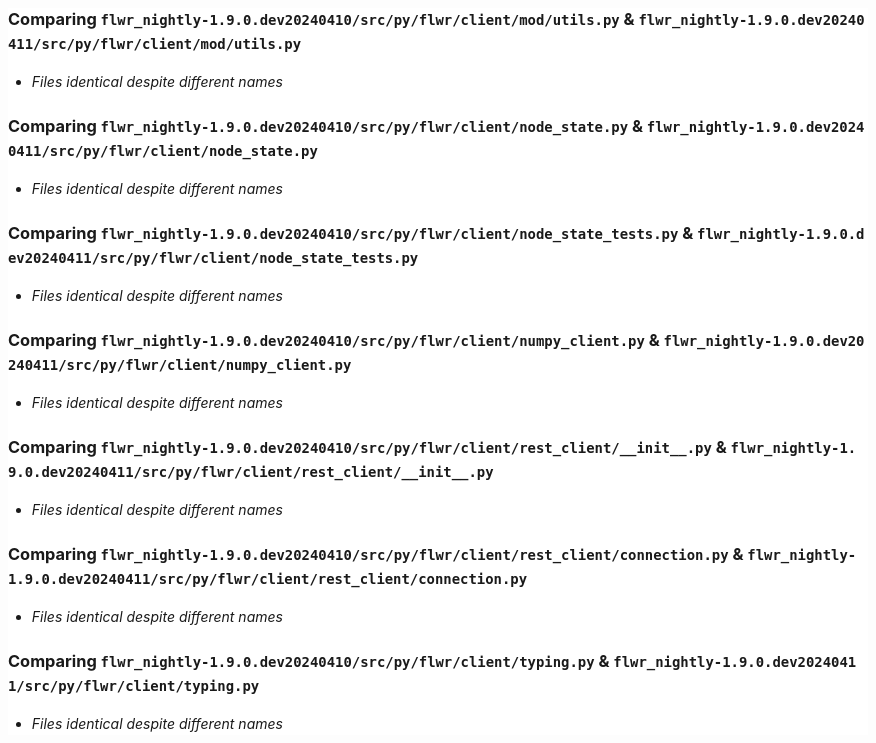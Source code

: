 ### Comparing `flwr_nightly-1.9.0.dev20240410/src/py/flwr/client/mod/utils.py` & `flwr_nightly-1.9.0.dev20240411/src/py/flwr/client/mod/utils.py`

 * *Files identical despite different names*

### Comparing `flwr_nightly-1.9.0.dev20240410/src/py/flwr/client/node_state.py` & `flwr_nightly-1.9.0.dev20240411/src/py/flwr/client/node_state.py`

 * *Files identical despite different names*

### Comparing `flwr_nightly-1.9.0.dev20240410/src/py/flwr/client/node_state_tests.py` & `flwr_nightly-1.9.0.dev20240411/src/py/flwr/client/node_state_tests.py`

 * *Files identical despite different names*

### Comparing `flwr_nightly-1.9.0.dev20240410/src/py/flwr/client/numpy_client.py` & `flwr_nightly-1.9.0.dev20240411/src/py/flwr/client/numpy_client.py`

 * *Files identical despite different names*

### Comparing `flwr_nightly-1.9.0.dev20240410/src/py/flwr/client/rest_client/__init__.py` & `flwr_nightly-1.9.0.dev20240411/src/py/flwr/client/rest_client/__init__.py`

 * *Files identical despite different names*

### Comparing `flwr_nightly-1.9.0.dev20240410/src/py/flwr/client/rest_client/connection.py` & `flwr_nightly-1.9.0.dev20240411/src/py/flwr/client/rest_client/connection.py`

 * *Files identical despite different names*

### Comparing `flwr_nightly-1.9.0.dev20240410/src/py/flwr/client/typing.py` & `flwr_nightly-1.9.0.dev20240411/src/py/flwr/client/typing.py`

 * *Files identical despite different names*

